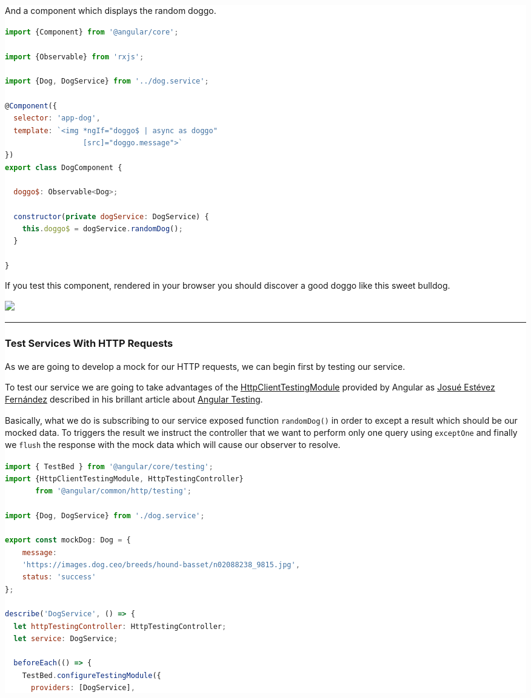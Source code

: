 And a component which displays the random doggo.

```javascript
import {Component} from '@angular/core';

import {Observable} from 'rxjs';

import {Dog, DogService} from '../dog.service';

@Component({
  selector: 'app-dog',
  template: `<img *ngIf="doggo$ | async as doggo" 
                  [src]="doggo.message">`
})
export class DogComponent {

  doggo$: Observable<Dog>;

  constructor(private dogService: DogService) {
    this.doggo$ = dogService.randomDog();
  }
  
}
```

If you test this component, rendered in your browser you should discover a good doggo like this sweet bulldog.

![](https://cdn-images-1.medium.com/max/1600/1*nEw8NxG6y8xwPwOe9YXf4g.png)

*****

### Test Services With HTTP Requests

As we are going to develop a mock for our HTTP requests, we can begin first by testing our service. 

To test our service we are going to take advantages of the [HttpClientTestingModule](https://angular.io/api/common/http/testing/HttpClientTestingModule) provided by Angular as [Josué Estévez Fernández](https://medium.com/@Jestfer?source=post_page-----3880ceac74cf----------------------) described in his brillant article about [Angular Testing](https://medium.com/better-programming/testing-http-requests-in-angular-with-httpclienttestingmodule-3880ceac74cf).

Basically, what we do is subscribing to our service exposed function `randomDog()` in order to except a result which should be our mocked data. To triggers the result we instruct the controller that we want to perform only one query using `exceptOne` and finally we `flush` the response with the mock data which will cause our observer to resolve.

```javascript
import { TestBed } from '@angular/core/testing';
import {HttpClientTestingModule, HttpTestingController} 
       from '@angular/common/http/testing';

import {Dog, DogService} from './dog.service';

export const mockDog: Dog = {
    message: 
    'https://images.dog.ceo/breeds/hound-basset/n02088238_9815.jpg',
    status: 'success'
};

describe('DogService', () => {
  let httpTestingController: HttpTestingController;
  let service: DogService;

  beforeEach(() => {
    TestBed.configureTestingModule({
      providers: [DogService],
```